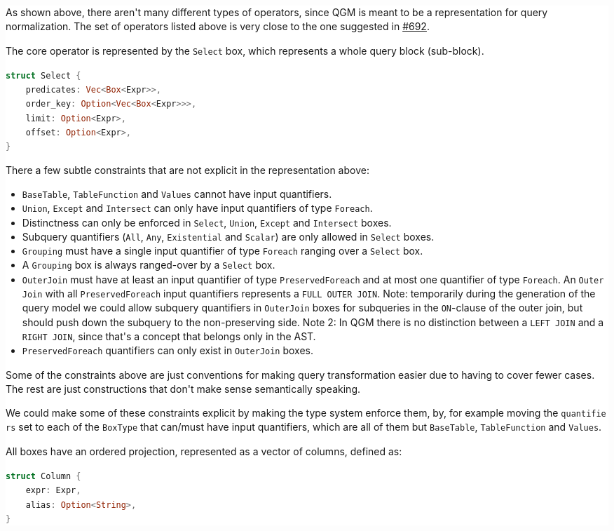 As shown above, there aren't many different types of operators, since QGM is meant to be a representation for
query normalization. The set of operators listed above is very close to the one suggested in
[#692](https://github.com/MaterializeInc/database-issues/issues/224).

The core operator is represented by the `Select` box, which represents a whole query block (sub-block).

```rust
struct Select {
    predicates: Vec<Box<Expr>>,
    order_key: Option<Vec<Box<Expr>>>,
    limit: Option<Expr>,
    offset: Option<Expr>,
}
```

There a few subtle constraints that are not explicit in the representation above:

* `BaseTable`, `TableFunction` and `Values` cannot have input quantifiers.
* `Union`, `Except` and `Intersect` can only have input quantifiers of type `Foreach`.
* Distinctness can only be enforced in `Select`, `Union`, `Except` and `Intersect` boxes.
* Subquery quantifiers (`All`, `Any`, `Existential` and `Scalar`) are only allowed in `Select` boxes.
* `Grouping` must have a single input quantifier of type `Foreach` ranging over a `Select` box.
* A `Grouping` box is always ranged-over by a `Select` box.
* `OuterJoin` must have at least an input quantifier of type `PreservedForeach` and at most one quantifier of type
  `Foreach`. An `OuterJoin` with all `PreservedForeach` input quantifiers represents a `FULL OUTER JOIN`.
  Note: temporarily during the generation of the query model we could allow subquery quantifiers in `OuterJoin` boxes for
  subqueries in the `ON`-clause of the outer join, but should push down the subquery to the non-preserving side.
  Note 2: In QGM there is no distinction between a `LEFT JOIN` and a `RIGHT JOIN`, since that's a concept that belongs
  only in the AST.
* `PreservedForeach` quantifiers can only exist in `OuterJoin` boxes.

Some of the constraints above are just conventions for making query transformation easier due to having to cover
fewer cases. The rest are just constructions that don't make sense semantically speaking.

We could make some of these constraints explicit by making the type system enforce them, by, for example
moving the `quantifiers` set to each of the `BoxType` that can/must have input quantifiers, which are all of
them but `BaseTable`, `TableFunction` and `Values`.

All boxes have an ordered projection, represented as a vector of columns, defined as:

```rust
struct Column {
    expr: Expr,
    alias: Option<String>,
}
```
